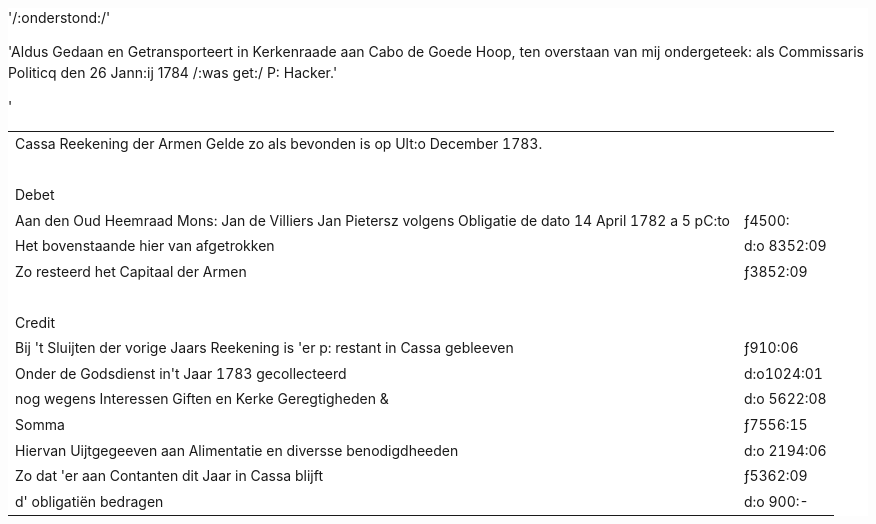 '/:onderstond:/'

'Aldus Gedaan en Getransporteert in Kerkenraade aan Cabo de Goede Hoop, ten overstaan van mij ondergeteek: als Commissaris Politicq den 26 Jann:ij 1784 /:was get:/ P: Hacker.'

'<table>
  <tbody>
    <tr>
      <td>Cassa Reekening der Armen Gelde zo als bevonden is op Ult:o December 1783.</td>
    </tr>
    <tr>
      <td>&nbsp;</td>
    </tr>
    <tr>
      <td>Debet</td>
    </tr>
    <tr>
      <td>Aan den Oud Heemraad Mons: Jan de Villiers Jan Pietersz volgens Obligatie de dato 14 April 1782 a 5 pC:to</td>
      <td>ƒ4500:</td>
    </tr>
    <tr>
      <td>Het bovenstaande hier van afgetrokken</td>
      <td>d:o 8352:09</td>
    </tr>
    <tr>
      <td>Zo resteerd het Capitaal der Armen</td>
      <td>ƒ3852:09</td>
    </tr>
    <tr>
      <td>&nbsp;</td>
    </tr>
    <tr>
      <td>Credit</td>
    </tr>
    <tr>
      <td>Bij 't Sluijten der vorige Jaars Reekening is 'er p: restant in Cassa gebleeven</td>
      <td>ƒ910:06</td>
    </tr>
    <tr>
      <td>Onder de Godsdienst in't Jaar 1783 gecollecteerd</td>
      <td>d:o1024:01</td>
    </tr>
    <tr>
      <td>nog wegens Interessen Giften en Kerke Geregtigheden &</td>
      <td>d:o 5622:08</td>
    </tr>
    <tr>
      <td>Somma</td>
      <td>ƒ7556:15</td>
    </tr>
    <tr>
      <td>Hiervan Uijtgegeeven aan Alimentatie en diversse benodigdheeden</td>
      <td>d:o 2194:06</td>
    </tr>
    <tr>
      <td>Zo dat 'er aan Contanten dit Jaar in Cassa blijft</td>
      <td>ƒ5362:09</td>
    </tr>
    <tr>
      <td>d' obligatiën bedragen</td>
      <td>d:o 900:-</td>
    </tr>
    <tr>